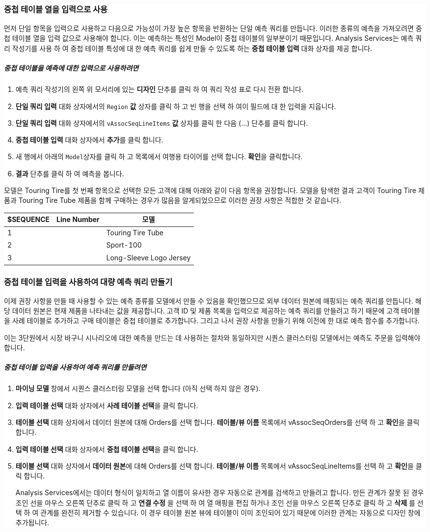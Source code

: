 ### <a name="using-nested-table-columns-as-input"></a>중첩 테이블 열을 입력으로 사용  
 먼저 단일 항목을 입력으로 사용하고 다음으로 가능성이 가장 높은 항목을 반환하는 단일 예측 쿼리를 만듭니다. 이러한 종류의 예측을 가져오려면 중첩 테이블 열을 입력 값으로 사용해야 합니다. 이는 예측하는 특성인 Model이 중첩 테이블의 일부분이기 때문입니다. Analysis Services는 예측 쿼리 작성기를 사용 하 여 중첩 테이블 특성에 대 한 예측 쿼리를 쉽게 만들 수 있도록 하는 **중첩 테이블 입력** 대화 상자를 제공 합니다.  
  
##### <a name="to-use-a-nested-table-as-input-to-a-prediction"></a>중첩 테이블을 예측에 대한 입력으로 사용하려면  
  
1.  예측 쿼리 작성기의 왼쪽 위 모서리에 있는 **디자인** 단추를 클릭 하 여 쿼리 작성 표로 다시 전환 합니다.  
  
2.  **단일 쿼리 입력** 대화 상자에서의 `Region` **값** 상자를 클릭 하 고 빈 행을 선택 하 여이 필드에 대 한 입력을 지웁니다.  
  
3.  **단일 쿼리 입력** 대화 상자에서의 `vAssocSeqLineItems` **값** 상자를 클릭 한 다음 (...) 단추를 클릭 합니다.  
  
4.  **중첩 테이블 입력** 대화 상자에서 **추가**를 클릭 합니다.  
  
5.  새 행에서 아래의 `Model`상자를 클릭 하 고 목록에서 여행용 타이어를 선택 합니다. **확인**을 클릭합니다.  
  
6.  **결과** 단추를 클릭 하 여 예측을 봅니다.  
  
 모델은 Touring Tire를 첫 번째 항목으로 선택한 모든 고객에 대해 아래와 같이 다음 항목을 권장합니다. 모델을 탐색한 결과 고객이 Touring Tire 제품과 Touring Tire Tube 제품을 함께 구매하는 경우가 많음을 알게되었으므로 이러한 권장 사항은 적합한 것 같습니다.  
  
|$SEQUENCE|Line Number|모델|  
|---------------|-----------------|-----------|  
|1||Touring Tire Tube|  
|2||Sport-100|  
|3||Long-Sleeve Logo Jersey|  
  
### <a name="creating-a-bulk-prediction-query-using-nested-table-inputs"></a>중첩 테이블 입력을 사용하여 대량 예측 쿼리 만들기  
 이제 권장 사항을 만들 때 사용할 수 있는 예측 종류를 모델에서 만들 수 있음을 확인했으므로 외부 데이터 원본에 매핑되는 예측 쿼리를 만듭니다. 해당 데이터 원본은 현재 제품을 나타내는 값을 제공합니다. 고객 ID 및 제품 목록을 입력으로 제공하는 예측 쿼리를 만들려고 하기 때문에 고객 테이블을 사례 테이블로 추가하고 구매 테이블은 중첩 테이블로 추가합니다. 그리고 나서 권장 사항을 만들기 위해 이전에 한 대로 예측 함수를 추가합니다.  
  
 이는 3단원에서 시장 바구니 시나리오에 대한 예측을 만드는 데 사용하는 절차와 동일하지만 시퀀스 클러스터링 모델에서는 예측도 주문을 입력해야 합니다.  
  
##### <a name="to-create-a-prediction-query-using-nested-table-inputs"></a>중첩 테이블 입력을 사용하여 예측 쿼리를 만들려면  
  
1.  **마이닝 모델** 창에서 시퀀스 클러스터링 모델을 선택 합니다 (아직 선택 하지 않은 경우).  
  
2.  **입력 테이블 선택** 대화 상자에서 **사례 테이블 선택**을 클릭 합니다.  
  
3.  **테이블 선택** 대화 상자에서 데이터 원본에 대해 Orders를 선택 합니다. **테이블/뷰 이름** 목록에서 vAssocSeqOrders를 선택 하 고 **확인**을 클릭 합니다.  
  
4.  **입력 테이블 선택** 대화 상자에서 **중첩 테이블 선택**을 클릭 합니다.  
  
5.  **테이블 선택** 대화 상자에서 **데이터 원본**에 대해 Orders를 선택 합니다. **테이블/뷰 이름** 목록에서 vAssocSeqLineItems를 선택 하 고 **확인**을 클릭 합니다.  
  
     Analysis Services에서는 데이터 형식이 일치하고 열 이름이 유사한 경우 자동으로 관계를 검색하고 만들려고 합니다. 만든 관계가 잘못 된 경우 조인 선을 마우스 오른쪽 단추로 클릭 하 고 **연결 수정** 을 선택 하 여 열 매핑을 편집 하거나 조인 선을 마우스 오른쪽 단추로 클릭 하 고 **삭제** 를 선택 하 여 관계를 완전히 제거할 수 있습니다. 이 경우 테이블 원본 뷰에 테이블이 이미 조인되어 있기 때문에 이러한 관계는 자동으로 디자인 창에 추가됩니다.  
  